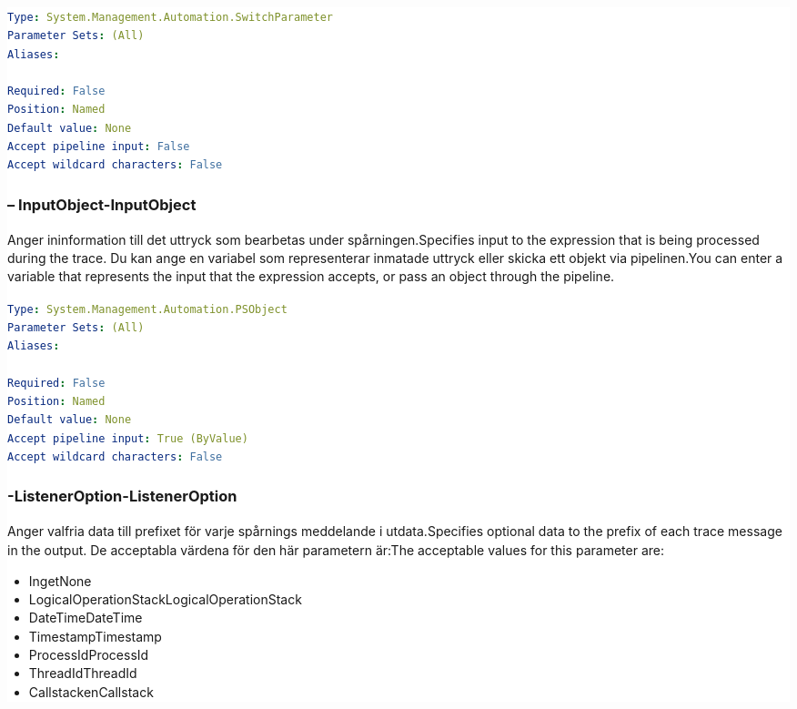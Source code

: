 ```yaml
Type: System.Management.Automation.SwitchParameter
Parameter Sets: (All)
Aliases:

Required: False
Position: Named
Default value: None
Accept pipeline input: False
Accept wildcard characters: False
```

### <span data-ttu-id="671c0-150">– InputObject</span><span class="sxs-lookup"><span data-stu-id="671c0-150">-InputObject</span></span>

<span data-ttu-id="671c0-151">Anger ininformation till det uttryck som bearbetas under spårningen.</span><span class="sxs-lookup"><span data-stu-id="671c0-151">Specifies input to the expression that is being processed during the trace.</span></span> <span data-ttu-id="671c0-152">Du kan ange en variabel som representerar inmatade uttryck eller skicka ett objekt via pipelinen.</span><span class="sxs-lookup"><span data-stu-id="671c0-152">You can enter a variable that represents the input that the expression accepts, or pass an object through the pipeline.</span></span>

```yaml
Type: System.Management.Automation.PSObject
Parameter Sets: (All)
Aliases:

Required: False
Position: Named
Default value: None
Accept pipeline input: True (ByValue)
Accept wildcard characters: False
```

### <span data-ttu-id="671c0-153">-ListenerOption</span><span class="sxs-lookup"><span data-stu-id="671c0-153">-ListenerOption</span></span>

<span data-ttu-id="671c0-154">Anger valfria data till prefixet för varje spårnings meddelande i utdata.</span><span class="sxs-lookup"><span data-stu-id="671c0-154">Specifies optional data to the prefix of each trace message in the output.</span></span> <span data-ttu-id="671c0-155">De acceptabla värdena för den här parametern är:</span><span class="sxs-lookup"><span data-stu-id="671c0-155">The acceptable values for this parameter are:</span></span>

- <span data-ttu-id="671c0-156">Inget</span><span class="sxs-lookup"><span data-stu-id="671c0-156">None</span></span>
- <span data-ttu-id="671c0-157">LogicalOperationStack</span><span class="sxs-lookup"><span data-stu-id="671c0-157">LogicalOperationStack</span></span>
- <span data-ttu-id="671c0-158">DateTime</span><span class="sxs-lookup"><span data-stu-id="671c0-158">DateTime</span></span>
- <span data-ttu-id="671c0-159">Timestamp</span><span class="sxs-lookup"><span data-stu-id="671c0-159">Timestamp</span></span>
- <span data-ttu-id="671c0-160">ProcessId</span><span class="sxs-lookup"><span data-stu-id="671c0-160">ProcessId</span></span>
- <span data-ttu-id="671c0-161">ThreadId</span><span class="sxs-lookup"><span data-stu-id="671c0-161">ThreadId</span></span>
- <span data-ttu-id="671c0-162">Callstacken</span><span class="sxs-lookup"><span data-stu-id="671c0-162">Callstack</span></span>
